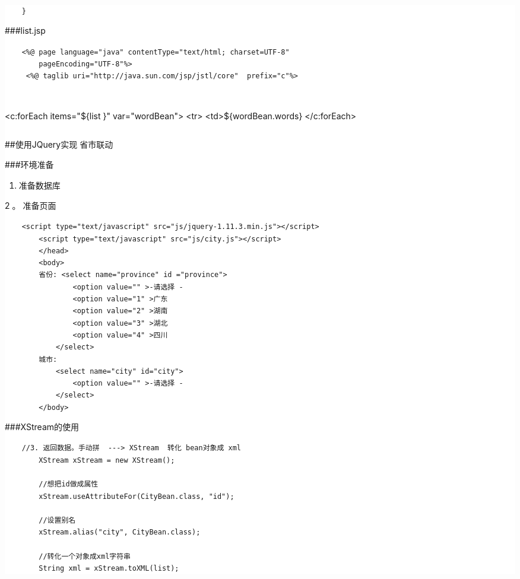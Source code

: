 		}

###list.jsp

		<%@ page language="java" contentType="text/html; charset=UTF-8"
		    pageEncoding="UTF-8"%>
		 <%@ taglib uri="http://java.sun.com/jsp/jstl/core"  prefix="c"%>


​		
		<table style="width: 100%">
			<c:forEach items="${list }" var="wordBean">
				<tr>
					<td>${wordBean.words}</td>
				</tr>
			</c:forEach>
		</table>


##使用JQuery实现 省市联动

###环境准备

1. 准备数据库

2 。 准备页面


		<script type="text/javascript" src="js/jquery-1.11.3.min.js"></script>
			<script type="text/javascript" src="js/city.js"></script>
			</head>
			<body>
			省份: <select name="province" id ="province">
					<option value="" >-请选择 -
					<option value="1" >广东
					<option value="2" >湖南
					<option value="3" >湖北
					<option value="4" >四川
				</select>
			城市: 
				<select name="city" id="city">
					<option value="" >-请选择 -
				</select>
			</body>


###XStream的使用

		//3. 返回数据。手动拼  ---> XStream  转化 bean对象成 xml
			XStream xStream = new XStream();
			
			//想把id做成属性
			xStream.useAttributeFor(CityBean.class, "id");
			
			//设置别名
			xStream.alias("city", CityBean.class);
			
			//转化一个对象成xml字符串
			String xml = xStream.toXML(list);
